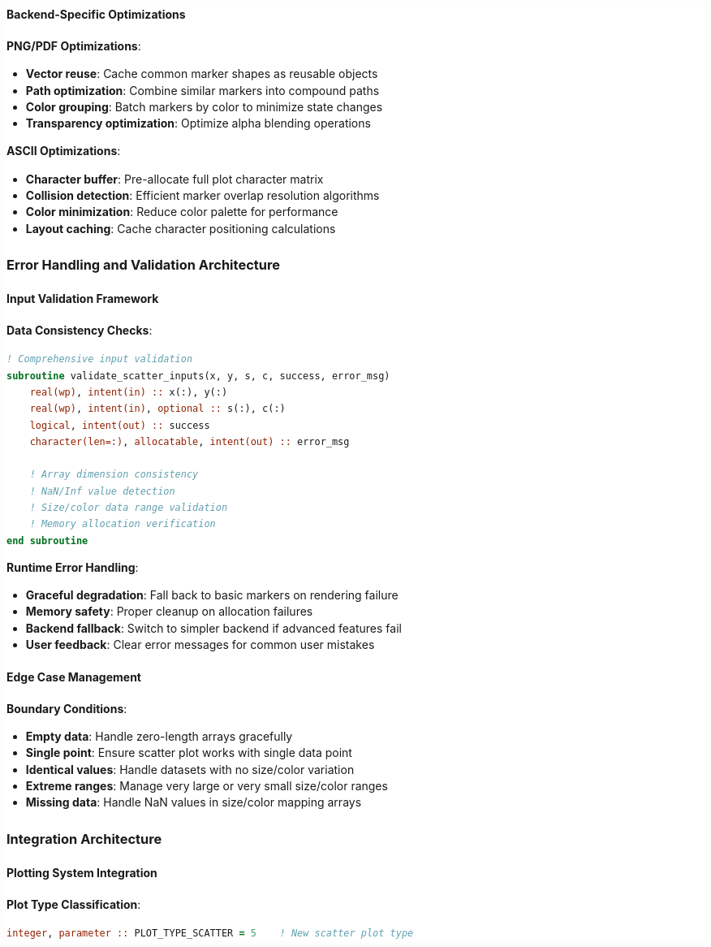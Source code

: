 #### Backend-Specific Optimizations
**PNG/PDF Optimizations**:
- **Vector reuse**: Cache common marker shapes as reusable objects
- **Path optimization**: Combine similar markers into compound paths
- **Color grouping**: Batch markers by color to minimize state changes
- **Transparency optimization**: Optimize alpha blending operations

**ASCII Optimizations**:
- **Character buffer**: Pre-allocate full plot character matrix
- **Collision detection**: Efficient marker overlap resolution algorithms
- **Color minimization**: Reduce color palette for performance
- **Layout caching**: Cache character positioning calculations

### Error Handling and Validation Architecture

#### Input Validation Framework
**Data Consistency Checks**:
```fortran
! Comprehensive input validation
subroutine validate_scatter_inputs(x, y, s, c, success, error_msg)
    real(wp), intent(in) :: x(:), y(:)
    real(wp), intent(in), optional :: s(:), c(:)
    logical, intent(out) :: success
    character(len=:), allocatable, intent(out) :: error_msg
    
    ! Array dimension consistency
    ! NaN/Inf value detection
    ! Size/color data range validation
    ! Memory allocation verification
end subroutine
```

**Runtime Error Handling**:
- **Graceful degradation**: Fall back to basic markers on rendering failure
- **Memory safety**: Proper cleanup on allocation failures
- **Backend fallback**: Switch to simpler backend if advanced features fail
- **User feedback**: Clear error messages for common user mistakes

#### Edge Case Management
**Boundary Conditions**:
- **Empty data**: Handle zero-length arrays gracefully
- **Single point**: Ensure scatter plot works with single data point
- **Identical values**: Handle datasets with no size/color variation
- **Extreme ranges**: Manage very large or very small size/color ranges
- **Missing data**: Handle NaN values in size/color mapping arrays

### Integration Architecture

#### Plotting System Integration
**Plot Type Classification**:
```fortran
integer, parameter :: PLOT_TYPE_SCATTER = 5    ! New scatter plot type
```
